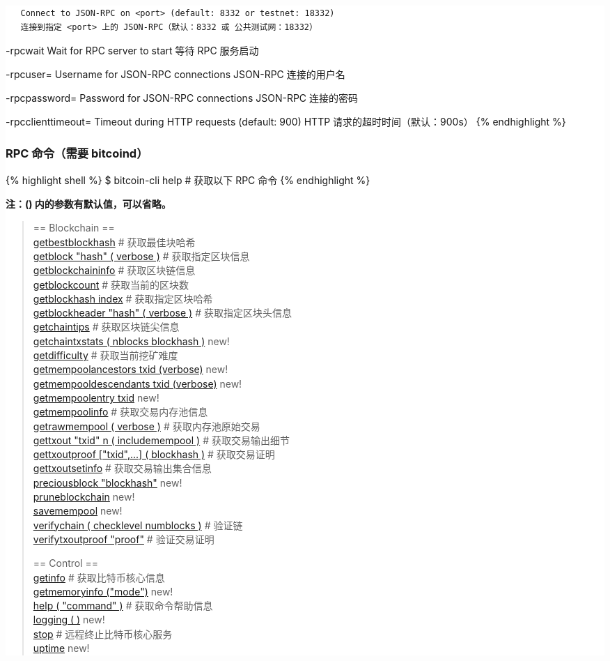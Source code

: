        Connect to JSON-RPC on <port> (default: 8332 or testnet: 18332)
       连接到指定 <port> 上的 JSON-RPC（默认：8332 或 公共测试网：18332）

  -rpcwait
       Wait for RPC server to start
       等待 RPC 服务启动

  -rpcuser=<user>
       Username for JSON-RPC connections
       JSON-RPC 连接的用户名

  -rpcpassword=<pw>
       Password for JSON-RPC connections
       JSON-RPC 连接的密码

  -rpcclienttimeout=<n>
       Timeout during HTTP requests (default: 900)
       HTTP 请求的超时时间（默认：900s）
{% endhighlight %}

### RPC 命令（需要 bitcoind）

{% highlight shell %}
$ bitcoin-cli help # 获取以下 RPC 命令
{% endhighlight %}

**注：() 内的参数有默认值，可以省略。**

> == Blockchain ==<br>
> [getbestblockhash](/blog/2018/05/bitcoin-rpc-command-getbestblockhash.html) # 获取最佳块哈希<br>
> [getblock "hash" ( verbose )](/blog/2018/05/bitcoin-rpc-command-getblock.html) # 获取指定区块信息<br>
> [getblockchaininfo](/blog/2018/05/bitcoin-rpc-command-getblockchaininfo.html) # 获取区块链信息<br>
> [getblockcount](/blog/2018/05/bitcoin-rpc-command-getblockcount.html) # 获取当前的区块数<br>
> [getblockhash index](/blog/2018/05/bitcoin-rpc-command-getblockhash.html) # 获取指定区块哈希<br>
> [getblockheader "hash" ( verbose )](/blog/2018/05/bitcoin-rpc-command-getblockheader.html) # 获取指定区块头信息<br>
> [getchaintips](/blog/2018/05/bitcoin-rpc-command-getchaintips.html) # 获取区块链尖信息<br>
> [getchaintxstats ( nblocks blockhash )](/blog/2018/11/bitcoin-rpc-command-getchaintxstats.html) new!<br>
> [getdifficulty](/blog/2018/05/bitcoin-rpc-command-getdifficulty.html) # 获取当前挖矿难度<br>
> [getmempoolancestors txid (verbose)](/blog/2018/11/bitcoin-rpc-command-getmempoolancestors.html) new!<br>
> [getmempooldescendants txid (verbose)](/blog/2018/11/bitcoin-rpc-command-getmempooldescendants.html) new!<br>
> [getmempoolentry txid](/blog/2018/11/bitcoin-rpc-command-getmempoolentry.html) new!<br>
> [getmempoolinfo](/blog/2018/06/bitcoin-rpc-command-getmempoolinfo.html) # 获取交易内存池信息<br>
> [getrawmempool ( verbose )](/blog/2018/06/bitcoin-rpc-command-getrawmempool.html) # 获取内存池原始交易<br>
> [gettxout "txid" n ( includemempool )](/blog/2018/06/bitcoin-rpc-command-gettxout.html) # 获取交易输出细节<br>
> [gettxoutproof ["txid",...] ( blockhash )](/blog/2018/06/bitcoin-rpc-command-gettxoutproof.html) # 获取交易证明<br>
> [gettxoutsetinfo](/blog/2018/06/bitcoin-rpc-command-gettxoutsetinfo.html) # 获取交易输出集合信息<br>
> [preciousblock "blockhash"](/blog/2018/11/bitcoin-rpc-command-preciousblock.html) new!<br>
> [pruneblockchain](/blog/2018/11/bitcoin-rpc-command-pruneblockchain.html) new!<br>
> [savemempool](/blog/2018/11/bitcoin-rpc-command-savemempool.html) new!<br>
> [verifychain ( checklevel numblocks )](/blog/2018/06/bitcoin-rpc-command-verifychain.html) # 验证链<br>
> [verifytxoutproof "proof"](/blog/2018/06/bitcoin-rpc-command-verifytxoutproof.html) # 验证交易证明
> 
> == Control ==<br>
> [getinfo](/blog/2018/06/bitcoin-rpc-command-getinfo.html) # 获取比特币核心信息<br>
> [getmemoryinfo ("mode")](/blog/2018/11/bitcoin-rpc-command-getmemoryinfo.html) new!<br>
> [help ( "command" )](/blog/2018/06/bitcoin-rpc-command-help.html) # 获取命令帮助信息<br>
> [logging ( <include> <exclude> )](/blog/2018/11/bitcoin-rpc-command-logging.html) new!<br>
> [stop](/blog/2018/06/bitcoin-rpc-command-stop.html) # 远程终止比特币核心服务<br>
> [uptime](/blog/2018/11/bitcoin-rpc-command-uptime.html) new!